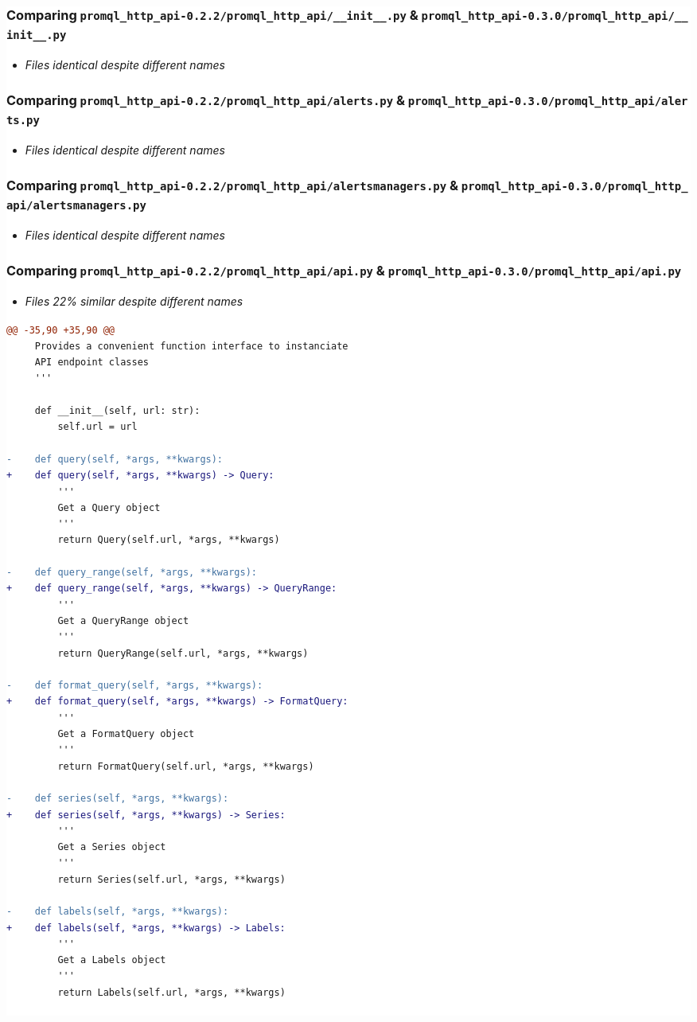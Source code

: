 ### Comparing `promql_http_api-0.2.2/promql_http_api/__init__.py` & `promql_http_api-0.3.0/promql_http_api/__init__.py`

 * *Files identical despite different names*

### Comparing `promql_http_api-0.2.2/promql_http_api/alerts.py` & `promql_http_api-0.3.0/promql_http_api/alerts.py`

 * *Files identical despite different names*

### Comparing `promql_http_api-0.2.2/promql_http_api/alertsmanagers.py` & `promql_http_api-0.3.0/promql_http_api/alertsmanagers.py`

 * *Files identical despite different names*

### Comparing `promql_http_api-0.2.2/promql_http_api/api.py` & `promql_http_api-0.3.0/promql_http_api/api.py`

 * *Files 22% similar despite different names*

```diff
@@ -35,90 +35,90 @@
     Provides a convenient function interface to instanciate
     API endpoint classes
     '''
 
     def __init__(self, url: str):
         self.url = url
 
-    def query(self, *args, **kwargs):
+    def query(self, *args, **kwargs) -> Query:
         '''
         Get a Query object
         '''
         return Query(self.url, *args, **kwargs)
 
-    def query_range(self, *args, **kwargs):
+    def query_range(self, *args, **kwargs) -> QueryRange:
         '''
         Get a QueryRange object
         '''
         return QueryRange(self.url, *args, **kwargs)
 
-    def format_query(self, *args, **kwargs):
+    def format_query(self, *args, **kwargs) -> FormatQuery:
         '''
         Get a FormatQuery object
         '''
         return FormatQuery(self.url, *args, **kwargs)
 
-    def series(self, *args, **kwargs):
+    def series(self, *args, **kwargs) -> Series:
         '''
         Get a Series object
         '''
         return Series(self.url, *args, **kwargs)
 
-    def labels(self, *args, **kwargs):
+    def labels(self, *args, **kwargs) -> Labels:
         '''
         Get a Labels object
         '''
         return Labels(self.url, *args, **kwargs)
 
```